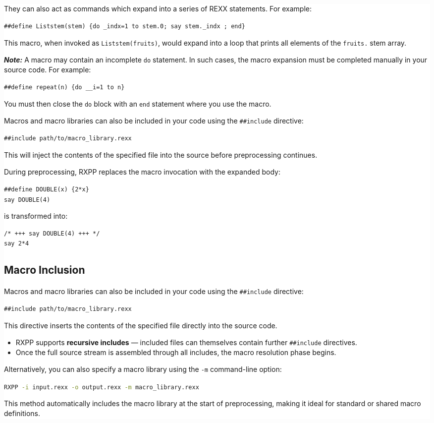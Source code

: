 They can also act as commands which expand into a series of REXX statements. For example:

```rexx <!--rxppfile5.rxpp-->
##define Liststem(stem) {do _indx=1 to stem.0; say stem._indx ; end}
```

This macro, when invoked as `Liststem(fruits)`, would expand into a loop that prints all elements of the `fruits.` stem array.

***Note:*** A macro may contain an incomplete `do` statement. In such cases, the macro expansion must be completed manually in your source code. For example:

```rexx <!--rxppfile6.rxpp-->
##define repeat(n) {do __i=1 to n}
```

You must then close the `do` block with an `end` statement where you use the macro.

Macros and macro libraries can also be included in your code using the `##include` directive:

```rexx <!--rxppfile7.rxpp-->
##include path/to/macro_library.rexx
```

This will inject the contents of the specified file into the source before preprocessing continues.

During preprocessing, RXPP replaces the macro invocation with the expanded body:

```rexx <!--rxppfile8.rxpp-->
##define DOUBLE(x) {2*x}
say DOUBLE(4)
```

is transformed into:

```rexx <!--rxppfile9.rxpp-->
/* +++ say DOUBLE(4) +++ */
say 2*4
```



## Macro Inclusion

Macros and macro libraries can also be included in your code using the `##include` directive:

```rexx <!--rxppfile9.rxpp-->
##include path/to/macro_library.rexx
```

This directive inserts the contents of the specified file directly into the source code.

* RXPP supports **recursive includes** — included files can themselves contain further `##include` directives.
* Once the full source stream is assembled through all includes, the macro resolution phase begins.

Alternatively, you can also specify a macro library using the `-m` command-line option:

```bash <!--moption.sh-->
RXPP -i input.rexx -o output.rexx -m macro_library.rexx
```

This method automatically includes the macro library at the start of preprocessing, making it ideal for standard or shared macro definitions.
